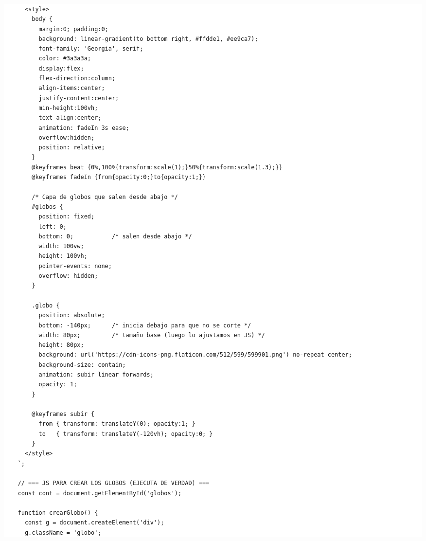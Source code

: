           <style>
            body {
              margin:0; padding:0;
              background: linear-gradient(to bottom right, #ffdde1, #ee9ca7);
              font-family: 'Georgia', serif;
              color: #3a3a3a;
              display:flex;
              flex-direction:column;
              align-items:center;
              justify-content:center;
              min-height:100vh;
              text-align:center;
              animation: fadeIn 3s ease;
              overflow:hidden;
              position: relative;
            }
            @keyframes beat {0%,100%{transform:scale(1);}50%{transform:scale(1.3);}}
            @keyframes fadeIn {from{opacity:0;}to{opacity:1;}}

            /* Capa de globos que salen desde abajo */
            #globos {
              position: fixed;
              left: 0;
              bottom: 0;           /* salen desde abajo */
              width: 100vw;
              height: 100vh;
              pointer-events: none;
              overflow: hidden;
            }

            .globo {
              position: absolute;
              bottom: -140px;      /* inicia debajo para que no se corte */
              width: 80px;         /* tamaño base (luego lo ajustamos en JS) */
              height: 80px;
              background: url('https://cdn-icons-png.flaticon.com/512/599/599901.png') no-repeat center;
              background-size: contain;
              animation: subir linear forwards;
              opacity: 1;
            }

            @keyframes subir {
              from { transform: translateY(0); opacity:1; }
              to   { transform: translateY(-120vh); opacity:0; }
            }
          </style>
        `;

        // === JS PARA CREAR LOS GLOBOS (EJECUTA DE VERDAD) ===
        const cont = document.getElementById('globos');

        function crearGlobo() {
          const g = document.createElement('div');
          g.className = 'globo';
